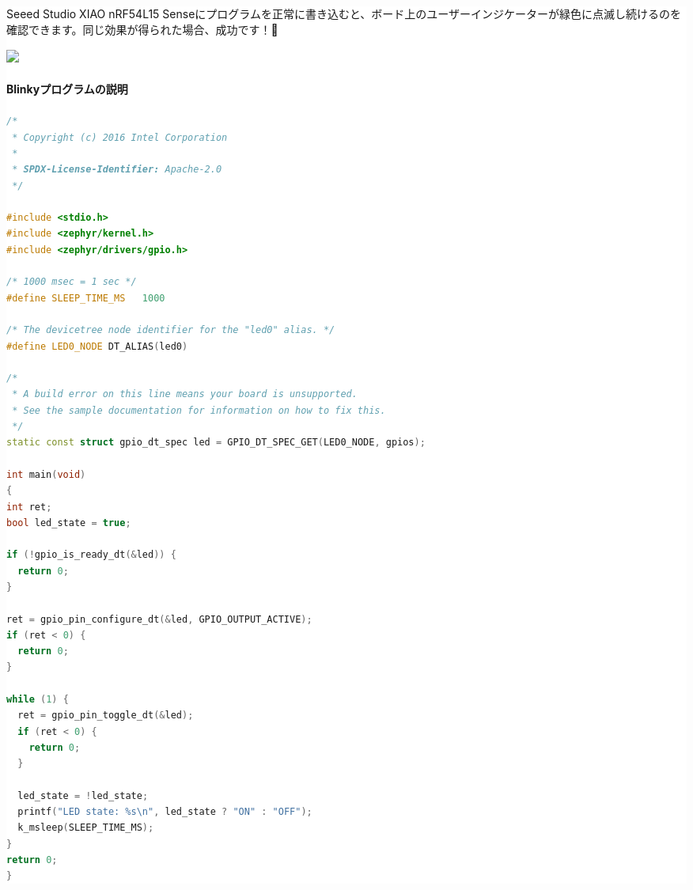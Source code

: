Seeed Studio XIAO nRF54L15 Senseにプログラムを正常に書き込むと、ボード上のユーザーインジケーターが緑色に点滅し続けるのを確認できます。同じ効果が得られた場合、成功です！🎊

<div style={{textAlign:'center'}}><img src="https://files.seeedstudio.com/wiki/XIAO_nRF54L15/Getting_Start/light3.gif" style={{width:400, height:'auto'}}/></div>

#### Blinkyプログラムの説明

```cpp
/*
 * Copyright (c) 2016 Intel Corporation
 *
 * SPDX-License-Identifier: Apache-2.0
 */

#include <stdio.h>
#include <zephyr/kernel.h>
#include <zephyr/drivers/gpio.h>

/* 1000 msec = 1 sec */
#define SLEEP_TIME_MS   1000

/* The devicetree node identifier for the "led0" alias. */
#define LED0_NODE DT_ALIAS(led0)

/*
 * A build error on this line means your board is unsupported.
 * See the sample documentation for information on how to fix this.
 */
static const struct gpio_dt_spec led = GPIO_DT_SPEC_GET(LED0_NODE, gpios);

int main(void)
{
int ret;
bool led_state = true;

if (!gpio_is_ready_dt(&led)) {
  return 0;
}

ret = gpio_pin_configure_dt(&led, GPIO_OUTPUT_ACTIVE);
if (ret < 0) {
  return 0;
}

while (1) {
  ret = gpio_pin_toggle_dt(&led);
  if (ret < 0) {
    return 0;
  }

  led_state = !led_state;
  printf("LED state: %s\n", led_state ? "ON" : "OFF");
  k_msleep(SLEEP_TIME_MS);
}
return 0;
}
```

